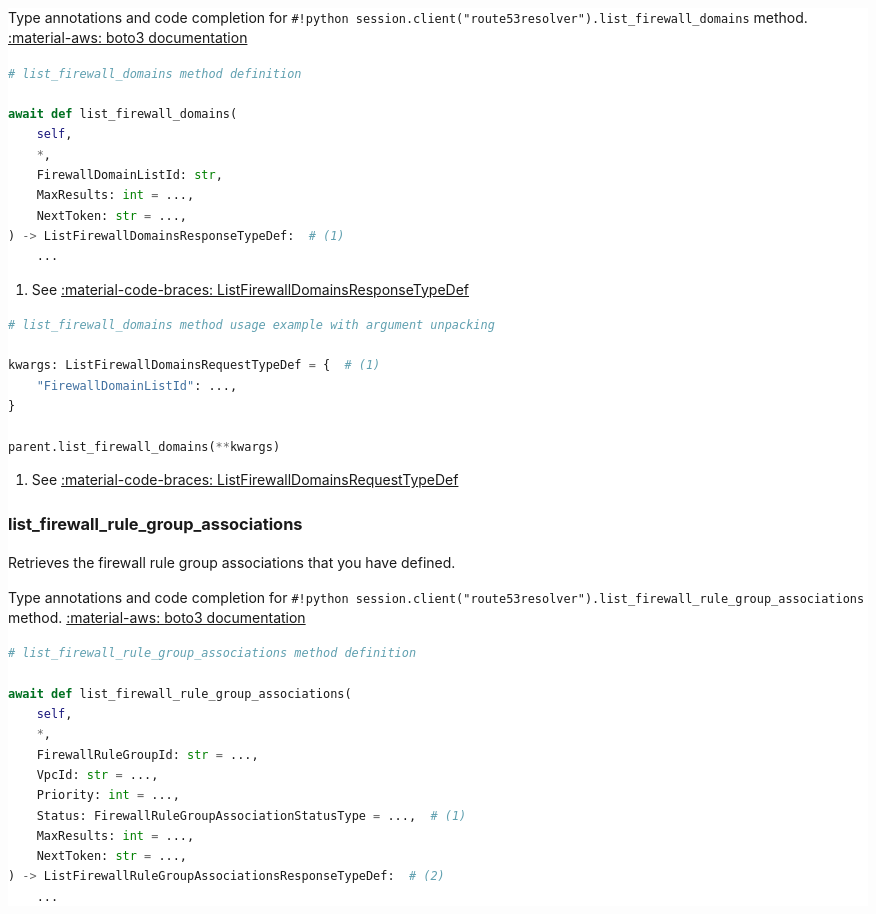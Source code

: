 Type annotations and code completion for `#!python session.client("route53resolver").list_firewall_domains` method.
[:material-aws: boto3 documentation](https://boto3.amazonaws.com/v1/documentation/api/latest/reference/services/route53resolver.html#Route53Resolver.Client)

```python
# list_firewall_domains method definition

await def list_firewall_domains(
    self,
    *,
    FirewallDomainListId: str,
    MaxResults: int = ...,
    NextToken: str = ...,
) -> ListFirewallDomainsResponseTypeDef:  # (1)
    ...
```

1. See [:material-code-braces: ListFirewallDomainsResponseTypeDef](./type_defs.md#listfirewalldomainsresponsetypedef)


```python
# list_firewall_domains method usage example with argument unpacking

kwargs: ListFirewallDomainsRequestTypeDef = {  # (1)
    "FirewallDomainListId": ...,
}

parent.list_firewall_domains(**kwargs)
```

1. See [:material-code-braces: ListFirewallDomainsRequestTypeDef](./type_defs.md#listfirewalldomainsrequesttypedef)

### list\_firewall\_rule\_group\_associations

Retrieves the firewall rule group associations that you have defined.

Type annotations and code completion for `#!python session.client("route53resolver").list_firewall_rule_group_associations` method.
[:material-aws: boto3 documentation](https://boto3.amazonaws.com/v1/documentation/api/latest/reference/services/route53resolver.html#Route53Resolver.Client)

```python
# list_firewall_rule_group_associations method definition

await def list_firewall_rule_group_associations(
    self,
    *,
    FirewallRuleGroupId: str = ...,
    VpcId: str = ...,
    Priority: int = ...,
    Status: FirewallRuleGroupAssociationStatusType = ...,  # (1)
    MaxResults: int = ...,
    NextToken: str = ...,
) -> ListFirewallRuleGroupAssociationsResponseTypeDef:  # (2)
    ...
```
